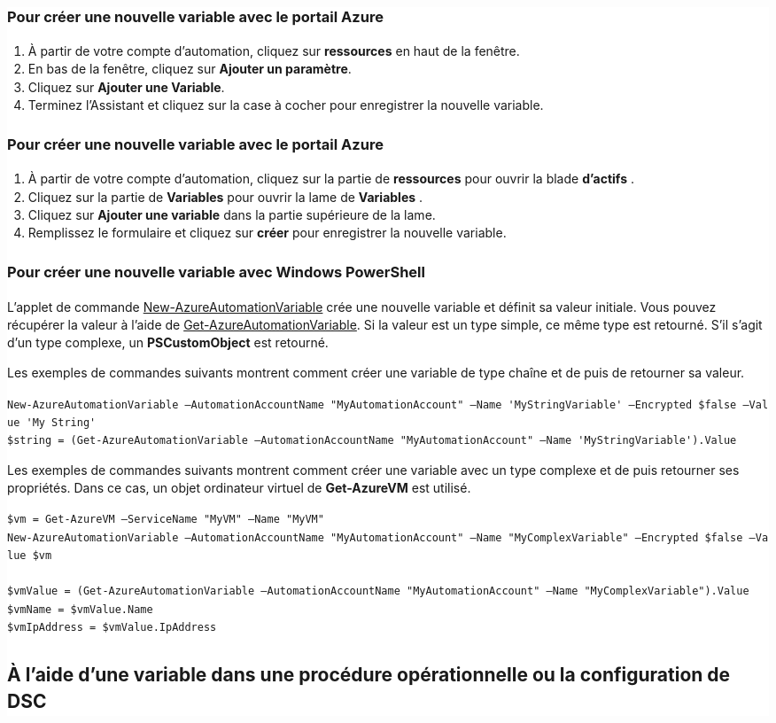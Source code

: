 ### <a name="to-create-a-new-variable-with-the-azure-portal"></a>Pour créer une nouvelle variable avec le portail Azure

1. À partir de votre compte d’automation, cliquez sur **ressources** en haut de la fenêtre.
1. En bas de la fenêtre, cliquez sur **Ajouter un paramètre**.
1. Cliquez sur **Ajouter une Variable**.
1. Terminez l’Assistant et cliquez sur la case à cocher pour enregistrer la nouvelle variable.


### <a name="to-create-a-new-variable-with-the-azure-portal"></a>Pour créer une nouvelle variable avec le portail Azure

1. À partir de votre compte d’automation, cliquez sur la partie de **ressources** pour ouvrir la blade **d’actifs** .
1. Cliquez sur la partie de **Variables** pour ouvrir la lame de **Variables** .
1. Cliquez sur **Ajouter une variable** dans la partie supérieure de la lame.
1. Remplissez le formulaire et cliquez sur **créer** pour enregistrer la nouvelle variable.


### <a name="to-create-a-new-variable-with-windows-powershell"></a>Pour créer une nouvelle variable avec Windows PowerShell

L’applet de commande [New-AzureAutomationVariable](http://msdn.microsoft.com/library/dn913771.aspx) crée une nouvelle variable et définit sa valeur initiale. Vous pouvez récupérer la valeur à l’aide de [Get-AzureAutomationVariable](http://msdn.microsoft.com/library/dn913772.aspx). Si la valeur est un type simple, ce même type est retourné. S’il s’agit d’un type complexe, un **PSCustomObject** est retourné.

Les exemples de commandes suivants montrent comment créer une variable de type chaîne et de puis de retourner sa valeur.


    New-AzureAutomationVariable –AutomationAccountName "MyAutomationAccount" –Name 'MyStringVariable' –Encrypted $false –Value 'My String'
    $string = (Get-AzureAutomationVariable –AutomationAccountName "MyAutomationAccount" –Name 'MyStringVariable').Value

Les exemples de commandes suivants montrent comment créer une variable avec un type complexe et de puis retourner ses propriétés. Dans ce cas, un objet ordinateur virtuel de **Get-AzureVM** est utilisé.

    $vm = Get-AzureVM –ServiceName "MyVM" –Name "MyVM"
    New-AzureAutomationVariable –AutomationAccountName "MyAutomationAccount" –Name "MyComplexVariable" –Encrypted $false –Value $vm
    
    $vmValue = (Get-AzureAutomationVariable –AutomationAccountName "MyAutomationAccount" –Name "MyComplexVariable").Value
    $vmName = $vmValue.Name
    $vmIpAddress = $vmValue.IpAddress



## <a name="using-a-variable-in-a-runbook-or-dsc-configuration"></a>À l’aide d’une variable dans une procédure opérationnelle ou la configuration de DSC
